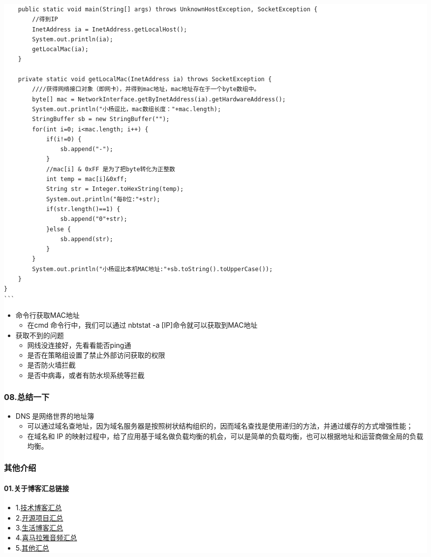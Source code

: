     	public static void main(String[] args) throws UnknownHostException, SocketException {
    		//得到IP
    		InetAddress ia = InetAddress.getLocalHost();
    		System.out.println(ia);
    		getLocalMac(ia);
    	}
    
    	private static void getLocalMac(InetAddress ia) throws SocketException {
    		////获得网络接口对象（即网卡），并得到mac地址，mac地址存在于一个byte数组中。  
    		byte[] mac = NetworkInterface.getByInetAddress(ia).getHardwareAddress();
    		System.out.println("小杨逗比，mac数组长度："+mac.length);
    		StringBuffer sb = new StringBuffer("");
    		for(int i=0; i<mac.length; i++) {
    			if(i!=0) {
    				sb.append("-");
    			}
    			//mac[i] & 0xFF 是为了把byte转化为正整数  
    			int temp = mac[i]&0xff;
    			String str = Integer.toHexString(temp);
    			System.out.println("每8位:"+str);
    			if(str.length()==1) {
    				sb.append("0"+str);
    			}else {
    				sb.append(str);
    			}
    		}
    		System.out.println("小杨逗比本机MAC地址:"+sb.toString().toUpperCase());
    	}
    }
    ```
- 命令行获取MAC地址
    - 在cmd 命令行中，我们可以通过 nbtstat -a [IP]命令就可以获取到MAC地址
- 获取不到的问题
    - 网线没连接好，先看看能否ping通
    - 是否在策略组设置了禁止外部访问获取的权限
    - 是否防火墙拦截
    - 是否中病毒，或者有防水坝系统等拦截




### 08.总结一下
- DNS 是网络世界的地址簿
    - 可以通过域名查地址，因为域名服务器是按照树状结构组织的，因而域名查找是使用递归的方法，并通过缓存的方式增强性能；
    - 在域名和 IP 的映射过程中，给了应用基于域名做负载均衡的机会，可以是简单的负载均衡，也可以根据地址和运营商做全局的负载均衡。


### 其他介绍
#### 01.关于博客汇总链接
- 1.[技术博客汇总](https://www.jianshu.com/p/614cb839182c)
- 2.[开源项目汇总](https://blog.csdn.net/m0_37700275/article/details/80863574)
- 3.[生活博客汇总](https://blog.csdn.net/m0_37700275/article/details/79832978)
- 4.[喜马拉雅音频汇总](https://www.jianshu.com/p/f665de16d1eb)
- 5.[其他汇总](https://www.jianshu.com/p/53017c3fc75d)
